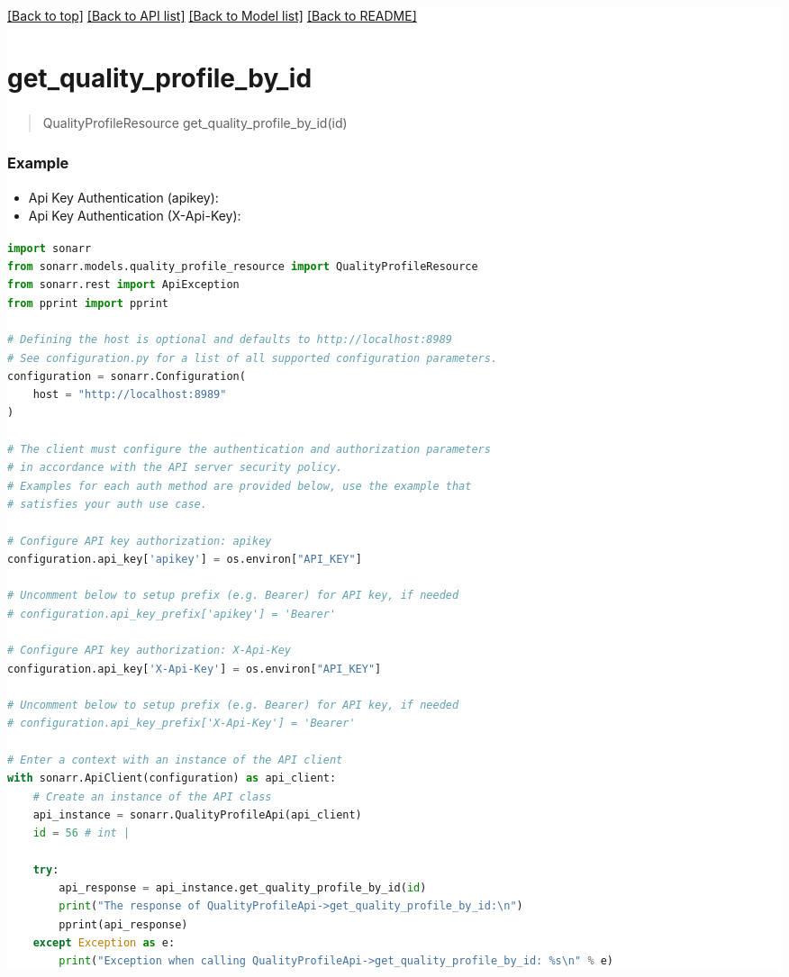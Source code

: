 [[Back to top]](#) [[Back to API list]](../README.md#documentation-for-api-endpoints) [[Back to Model list]](../README.md#documentation-for-models) [[Back to README]](../README.md)

# **get_quality_profile_by_id**
> QualityProfileResource get_quality_profile_by_id(id)



### Example

* Api Key Authentication (apikey):
* Api Key Authentication (X-Api-Key):

```python
import sonarr
from sonarr.models.quality_profile_resource import QualityProfileResource
from sonarr.rest import ApiException
from pprint import pprint

# Defining the host is optional and defaults to http://localhost:8989
# See configuration.py for a list of all supported configuration parameters.
configuration = sonarr.Configuration(
    host = "http://localhost:8989"
)

# The client must configure the authentication and authorization parameters
# in accordance with the API server security policy.
# Examples for each auth method are provided below, use the example that
# satisfies your auth use case.

# Configure API key authorization: apikey
configuration.api_key['apikey'] = os.environ["API_KEY"]

# Uncomment below to setup prefix (e.g. Bearer) for API key, if needed
# configuration.api_key_prefix['apikey'] = 'Bearer'

# Configure API key authorization: X-Api-Key
configuration.api_key['X-Api-Key'] = os.environ["API_KEY"]

# Uncomment below to setup prefix (e.g. Bearer) for API key, if needed
# configuration.api_key_prefix['X-Api-Key'] = 'Bearer'

# Enter a context with an instance of the API client
with sonarr.ApiClient(configuration) as api_client:
    # Create an instance of the API class
    api_instance = sonarr.QualityProfileApi(api_client)
    id = 56 # int | 

    try:
        api_response = api_instance.get_quality_profile_by_id(id)
        print("The response of QualityProfileApi->get_quality_profile_by_id:\n")
        pprint(api_response)
    except Exception as e:
        print("Exception when calling QualityProfileApi->get_quality_profile_by_id: %s\n" % e)
```
